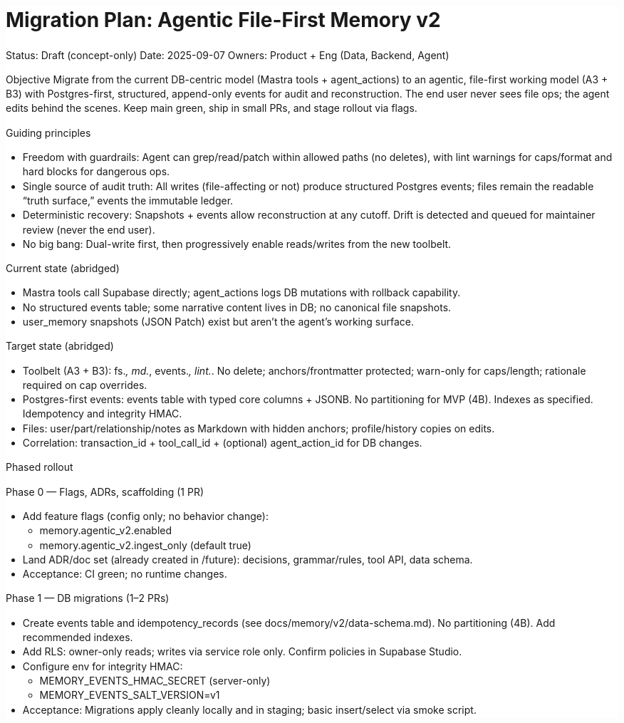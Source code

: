 # Migration Plan: Agentic File-First Memory v2

Status: Draft (concept-only)
Date: 2025-09-07
Owners: Product + Eng (Data, Backend, Agent)

Objective
Migrate from the current DB-centric model (Mastra tools + agent_actions) to an agentic, file-first working model (A3 + B3) with Postgres-first, structured, append-only events for audit and reconstruction. The end user never sees file ops; the agent edits behind the scenes. Keep main green, ship in small PRs, and stage rollout via flags.

Guiding principles
- Freedom with guardrails: Agent can grep/read/patch within allowed paths (no deletes), with lint warnings for caps/format and hard blocks for dangerous ops.
- Single source of audit truth: All writes (file-affecting or not) produce structured Postgres events; files remain the readable “truth surface,” events the immutable ledger.
- Deterministic recovery: Snapshots + events allow reconstruction at any cutoff. Drift is detected and queued for maintainer review (never the end user).
- No big bang: Dual-write first, then progressively enable reads/writes from the new toolbelt.

Current state (abridged)
- Mastra tools call Supabase directly; agent_actions logs DB mutations with rollback capability.
- No structured events table; some narrative content lives in DB; no canonical file snapshots.
- user_memory snapshots (JSON Patch) exist but aren’t the agent’s working surface.

Target state (abridged)
- Toolbelt (A3 + B3): fs.*, md.*, events.*, lint.*. No delete; anchors/frontmatter protected; warn-only for caps/length; rationale required on cap overrides.
- Postgres-first events: events table with typed core columns + JSONB. No partitioning for MVP (4B). Indexes as specified. Idempotency and integrity HMAC.
- Files: user/part/relationship/notes as Markdown with hidden anchors; profile/history copies on edits.
- Correlation: transaction_id + tool_call_id + (optional) agent_action_id for DB changes.

Phased rollout

Phase 0 — Flags, ADRs, scaffolding (1 PR)
- Add feature flags (config only; no behavior change):
  - memory.agentic_v2.enabled
  - memory.agentic_v2.ingest_only (default true)
- Land ADR/doc set (already created in /future): decisions, grammar/rules, tool API, data schema.
- Acceptance: CI green; no runtime changes.

Phase 1 — DB migrations (1–2 PRs)
- Create events table and idempotency_records (see docs/memory/v2/data-schema.md). No partitioning (4B). Add recommended indexes.
- Add RLS: owner-only reads; writes via service role only. Confirm policies in Supabase Studio.
- Configure env for integrity HMAC:
  - MEMORY_EVENTS_HMAC_SECRET (server-only)
  - MEMORY_EVENTS_SALT_VERSION=v1
- Acceptance: Migrations apply cleanly locally and in staging; basic insert/select via smoke script.
